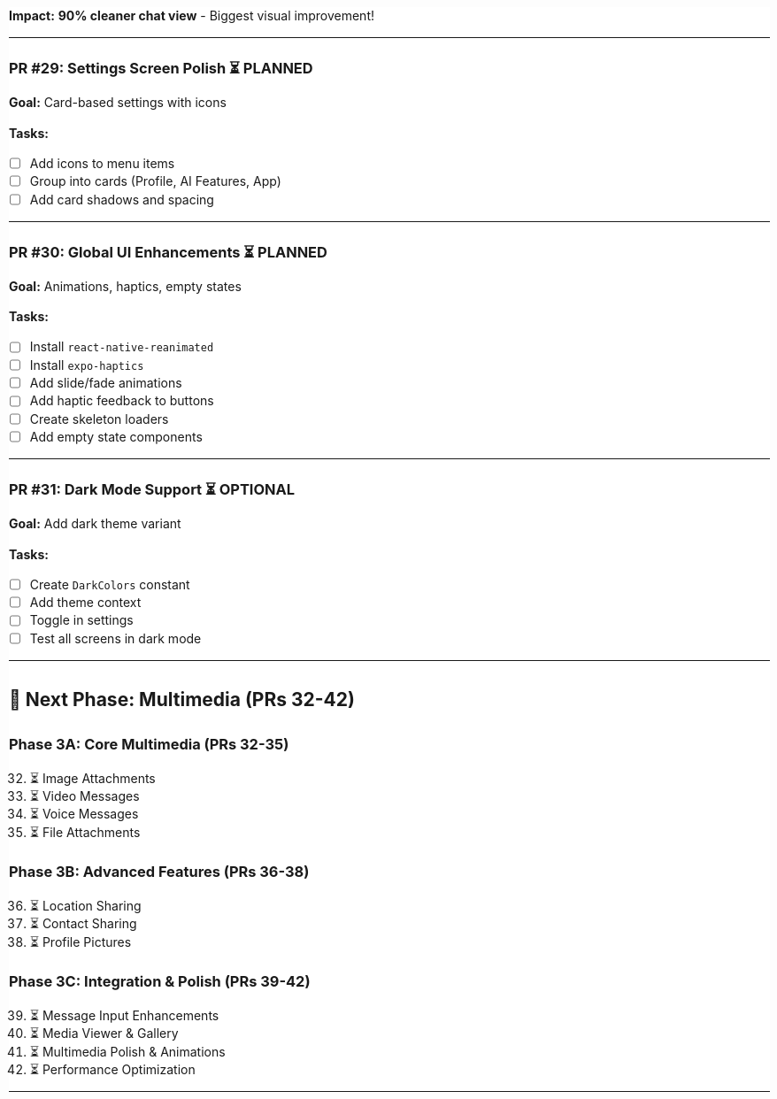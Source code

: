 **Impact:** **90% cleaner chat view** - Biggest visual improvement!

---

### **PR #29: Settings Screen Polish** ⏳ PLANNED
**Goal:** Card-based settings with icons

**Tasks:**
- [ ] Add icons to menu items
- [ ] Group into cards (Profile, AI Features, App)
- [ ] Add card shadows and spacing

---

### **PR #30: Global UI Enhancements** ⏳ PLANNED
**Goal:** Animations, haptics, empty states

**Tasks:**
- [ ] Install `react-native-reanimated`
- [ ] Install `expo-haptics`
- [ ] Add slide/fade animations
- [ ] Add haptic feedback to buttons
- [ ] Create skeleton loaders
- [ ] Add empty state components

---

### **PR #31: Dark Mode Support** ⏳ OPTIONAL
**Goal:** Add dark theme variant

**Tasks:**
- [ ] Create `DarkColors` constant
- [ ] Add theme context
- [ ] Toggle in settings
- [ ] Test all screens in dark mode

---

## 🎨 Next Phase: Multimedia (PRs 32-42)

### **Phase 3A: Core Multimedia** (PRs 32-35)
32. ⏳ Image Attachments
33. ⏳ Video Messages
34. ⏳ Voice Messages
35. ⏳ File Attachments

### **Phase 3B: Advanced Features** (PRs 36-38)
36. ⏳ Location Sharing
37. ⏳ Contact Sharing
38. ⏳ Profile Pictures

### **Phase 3C: Integration & Polish** (PRs 39-42)
39. ⏳ Message Input Enhancements
40. ⏳ Media Viewer & Gallery
41. ⏳ Multimedia Polish & Animations
42. ⏳ Performance Optimization

---